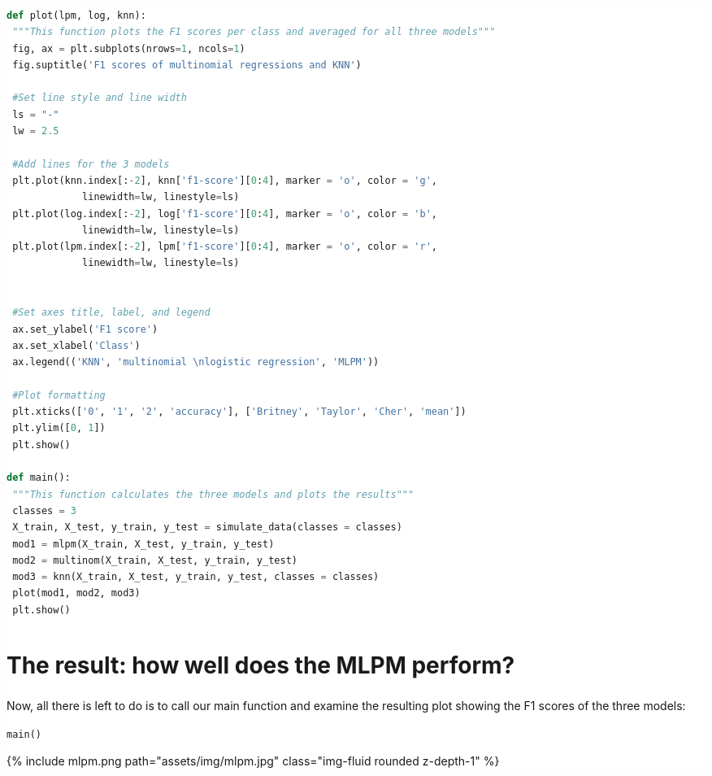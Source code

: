  ```python
 def plot(lpm, log, knn):
  """This function plots the F1 scores per class and averaged for all three models"""
  fig, ax = plt.subplots(nrows=1, ncols=1)
  fig.suptitle('F1 scores of multinomial regressions and KNN')
  
  #Set line style and line width
  ls = "-"
  lw = 2.5

  #Add lines for the 3 models
  plt.plot(knn.index[:-2], knn['f1-score'][0:4], marker = 'o', color = 'g',
              linewidth=lw, linestyle=ls)
  plt.plot(log.index[:-2], log['f1-score'][0:4], marker = 'o', color = 'b',
              linewidth=lw, linestyle=ls)
  plt.plot(lpm.index[:-2], lpm['f1-score'][0:4], marker = 'o', color = 'r', 
              linewidth=lw, linestyle=ls)

  
  #Set axes title, label, and legend
  ax.set_ylabel('F1 score')
  ax.set_xlabel('Class')
  ax.legend(('KNN', 'multinomial \nlogistic regression', 'MLPM'))

  #Plot formatting
  plt.xticks(['0', '1', '2', 'accuracy'], ['Britney', 'Taylor', 'Cher', 'mean'])
  plt.ylim([0, 1])
  plt.show()

def main():
  """This function calculates the three models and plots the results"""
  classes = 3
  X_train, X_test, y_train, y_test = simulate_data(classes = classes)
  mod1 = mlpm(X_train, X_test, y_train, y_test)
  mod2 = multinom(X_train, X_test, y_train, y_test)
  mod3 = knn(X_train, X_test, y_train, y_test, classes = classes)
  plot(mod1, mod2, mod3)
  plt.show()
 ```
 
# The result: how well does the MLPM perform?
 
 Now, all there is left to do is to call our main function and examine the resulting plot showing the F1 scores of the three models:
 
 ```python
main()
 ```
 
{% include mlpm.png path="assets/img/mlpm.jpg" class="img-fluid rounded z-depth-1" %}

 
